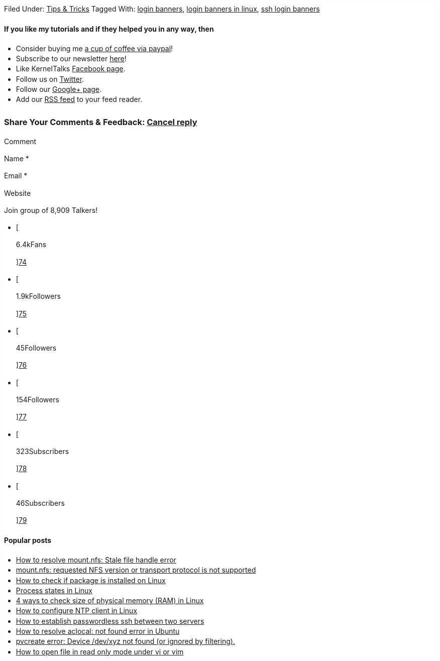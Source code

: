 Filed Under: [Tips & Tricks][63] Tagged With: [login banners][64], [login banners in linux][65], [ssh login banners][66]

#### If you like my tutorials and if they helped you in any way, then

*   Consider buying me [a cup of coffee via paypal][67]!
*   Subscribe to our newsletter [here][68]!
*   Like KernelTalks [Facebook page][69].
*   Follow us on [Twitter][70].
*   Follow our [Google+ page][71].
*   Add our [RSS feed][72] to your feed reader.

### Share Your Comments & Feedback: [Cancel reply][73]

Comment

Name * 

Email * 

Website 

  

Join group of 8,909 Talkers!

*   [
    
    6.4kFans
    
    ][74]
*   [
    
    1.9kFollowers
    
    ][75]
*   [
    
    45Followers
    
    ][76]
*   [
    
    154Followers
    
    ][77]
*   [
    
    323Subscribers
    
    ][78]
*   [
    
    46Subscribers
    
    ][79]

#### Popular posts

*   [How to resolve mount.nfs: Stale file handle error][80]
*   [mount.nfs: requested NFS version or transport protocol is not supported][81]
*   [How to check if package is installed on Linux][82]
*   [Process states in Linux][83]
*   [4 ways to check size of physical memory (RAM) in Linux][84]
*   [How to configure NTP client in Linux][85]
*   [How to establish passwordless ssh between two servers][86]
*   [How to resolve aclocal: not found error in Ubuntu][87]
*   [pvcreate error: Device /dev/xyz not found (or ignored by filtering).][88]
*   [How to open file in read only mode under vi or vim][89]


[1]: https://kerneltalks.com/
[2]: https://kerneltalks.com/disclaimer/
[3]: https://kerneltalks.com/contact/
[4]: https://kerneltalks.com/archives/
[5]: https://kerneltalks.com/about/
[6]: https://kerneltalks.com/subscribe/
[7]: https://kerneltalks.com/buy-me-coffee/
[8]: https://kerneltalks.com/advertise/
[9]: https://kerneltalks.com/
[10]: https://kerneltalks.com/#
[11]: https://kerneltalks.com/category/howto/
[12]: https://kerneltalks.com/category/disk-management/
[13]: https://kerneltalks.com/category/config/
[14]: https://kerneltalks.com/#
[15]: https://kerneltalks.com/category/hpux/
[16]: https://kerneltalks.com/category/linux/
[17]: https://kerneltalks.com/#
[18]: https://kerneltalks.com/category/commands/
[19]: https://kerneltalks.com/category/tools/
[20]: https://kerneltalks.com/category/services/
[21]: https://kerneltalks.com/#
[22]: https://kerneltalks.com/cloud-services/aws-csa-associate-quiz/
[23]: https://kerneltalks.com/virtualization/complete-aws-csa-associate-preparation-guide/
[24]: https://kerneltalks.com/category/cloud-services/
[25]: https://kerneltalks.com/category/tips-tricks/
[26]: https://kerneltalks.com/useful-linux-commands-for-beginners/
[27]: https://kerneltalks.com/
[28]: https://kerneltalks.com/category/tips-tricks/
[29]: https://www.facebook.com/sharer/sharer.php?u=https://kerneltalks.com/tips-tricks/how-to-configure-login-banners-in-linux/&t=How+to+configure+login+banners+in+Linux+%28RedHat%2C+Ubuntu%2C+CentOS%2C+Fedora%29&redirect_uri=https://kerneltalks.com?sharing-thankyou=yes
[30]: https://kerneltalks.com/#
[31]: https://plus.google.com/share?url=https://kerneltalks.com/tips-tricks/how-to-configure-login-banners-in-linux/
[32]: https://kerneltalks.com/#
[33]: https://www.linkedin.com/shareArticle?mini=true&ro=true&trk=EasySocialShareButtons&title=How+to+configure+login+banners+in+Linux+%28RedHat%2C+Ubuntu%2C+CentOS%2C+Fedora%29&url=https://kerneltalks.com/tips-tricks/how-to-configure-login-banners-in-linux/
[34]: http://www.stumbleupon.com/badge/?url=https://kerneltalks.com/tips-tricks/how-to-configure-login-banners-in-linux/
[35]: https://kerneltalks.com/#
[36]: https://kerneltalks.com/#
[37]: https://kerneltalks.com/#banner
[38]: https://kerneltalks.com/tips-tricks/cowsay-fun-in-linux-terminal/
[39]: https://kerneltalks.com/howto/create-nice-text-banner-hpux/
[40]: https://kerneltalks.com/tips-tricks/create-beautiful-ascii-text-banners-linux/
[41]: https://kerneltalks.com/linux/lolcat-tool-to-rainbow-color-linux-terminal/
[42]: https://www.facebook.com/sharer/sharer.php?u=https://kerneltalks.com/tips-tricks/how-to-configure-login-banners-in-linux/&t=How+to+configure+login+banners+in+Linux+%28RedHat%2C+Ubuntu%2C+CentOS%2C+Fedora%29&redirect_uri=https://kerneltalks.com?sharing-thankyou=yes
[43]: https://kerneltalks.com/#
[44]: https://plus.google.com/share?url=https://kerneltalks.com/tips-tricks/how-to-configure-login-banners-in-linux/
[45]: https://kerneltalks.com/#
[46]: https://www.linkedin.com/shareArticle?mini=true&ro=true&trk=EasySocialShareButtons&title=How+to+configure+login+banners+in+Linux+%28RedHat%2C+Ubuntu%2C+CentOS%2C+Fedora%29&url=https://kerneltalks.com/tips-tricks/how-to-configure-login-banners-in-linux/
[47]: http://www.stumbleupon.com/badge/?url=https://kerneltalks.com/tips-tricks/how-to-configure-login-banners-in-linux/
[48]: https://kerneltalks.com/#
[49]: https://kerneltalks.com/#
[50]: https://kerneltalks.com/tools/all-you-need-to-know-about-sosreport/
[51]: https://kerneltalks.com/howto/how-to-change-timezone-in-linux-server/
[52]: https://kerneltalks.com/tips-tricks/hollywood-movie-matrix-like-desktop-linux-terminal/ "Link to Hollywood movie MATRIX like desktop in Linux terminal"
[53]: https://kerneltalks.com/tips-tricks/list-open-ports-linux-server/ "Link to How to list open ports on Linux/Unix server"
[54]: https://kerneltalks.com/howto/run-command-on-multiple-linux-servers-from-windows/ "Link to Run command on multiple linux servers from windows"
[55]: https://kerneltalks.com/howto/howto-get-directory-size-linux/ "Link to How to get directory size in Linux"
[56]: https://kerneltalks.com/tips-tricks/how-to-save-putty-session-output-automatically/ "Link to How to save PuTTY session output automatically"
[57]: https://kerneltalks.com/tips-tricks/how-to-test-internet-speed-in-linux-terminal/ "Link to How to test internet speed in Linux terminal"
[58]: https://kerneltalks.com/scripts/3-ways-get-multiple-commands-output-row/ "Link to 3 tricks to get multiple commands output in same row"
[59]: https://kerneltalks.com/tips-tricks/cowsay-fun-in-linux-terminal/ "Link to Cowsay : Fun in Linux terminal"
[60]: https://kerneltalks.com/tips-tricks/8-ways-to-generate-random-password-in-linux/ "Link to 8 ways to generate random password in Linux"
[61]: https://kerneltalks.com/tips-tricks/create-beautiful-ascii-text-banners-linux/ "Link to Create beautiful ASCII text banners in Linux"
[62]: https://kerneltalks.com/tips-tricks/4-tools-download-file-using-command-line-linux/ "Link to 4 tools to download any file using command line in Linux"
[63]: https://kerneltalks.com/category/tips-tricks/
[64]: https://kerneltalks.com/tag/login-banners/
[65]: https://kerneltalks.com/tag/login-banners-in-linux/
[66]: https://kerneltalks.com/tag/ssh-login-banners/
[67]: https://kerneltalks.com/buy-me-coffee/
[68]: https://eepurl.com/cDSMhj
[69]: https://www.facebook.com/kerneltalks
[70]: https://twitter.com/@kerneltalks
[71]: https://plus.google.com/b/115086199909589647244/115086199909589647244
[72]: https://feeds.feedburner.com/kerneltalks
[73]: https://kerneltalks.com/tips-tricks/how-to-configure-login-banners-in-linux/#respond
[74]: https://www.facebook.com/kerneltalks
[75]: https://www.twitter.com/kerneltalks
[76]: https://plus.google.com/+KernelTalks
[77]: https://www.pinterest.com/lensedin
[78]: https://eepurl.com/cDSMhj
[79]: https://feeds.feedburner.com/kerneltalks
[80]: https://kerneltalks.com/troubleshooting/resolve-mount-nfs-stale-file-handle-error/
[81]: https://kerneltalks.com/troubleshooting/mount-nfs-requested-nfs-version-or-transport-protocol-is-not-supported/
[82]: https://kerneltalks.com/tools/check-package-installed-linux/
[83]: https://kerneltalks.com/linux/process-states-in-linux/
[84]: https://kerneltalks.com/linux/4-ways-to-check-size-of-physical-memory-in-linux/
[85]: https://kerneltalks.com/config/how-to-configure-ntp-client-linux/
[86]: https://kerneltalks.com/howto/establish-passwordless-ssh-between-two-servers/
[87]: https://kerneltalks.com/troubleshooting/how-to-resolve-aclocal-not-found-error-in-ubuntu/
[88]: https://kerneltalks.com/troubleshooting/pvcreate-error-device-not-found-or-ignored-by-filtering/
[89]: https://kerneltalks.com/howto/open-file-read-only-mode-vi-vim/
[90]: https://creativecommons.org/licenses/by-nc/4.0/
[91]: https://kerneltalks.com/
[92]: https://kerneltalks.com/howto/check-and-test-apa-in-hpux/
[93]: https://kerneltalks.com/linux/highest-size-files-in-mount-point/
[94]: https://kerneltalks.com/hpux/auto-port-aggregation-apa-configuration-hpux/
[95]: https://kerneltalks.com/disk-management/lvm-cheatsheet/
[96]: https://kerneltalks.com/linux/difference-between-tmpfs-and-swap/
[97]: https://kerneltalks.com/tools/xsos-a-tool-to-read-sosreport/
[98]: https://kerneltalks.com/virtualization/aws-cloudfront-sns-sqs-revision-before-csa-exam/
[99]: https://kerneltalks.com/hardware-config/hyperthreading-in-hpux/
[100]: https://kerneltalks.com/linux/difference-lvm-and-lvm2-linux-interview/
[101]: https://kerneltalks.com/linux/how-to-create-ram-disk-in-linux/
[102]: https://kerneltalks.com/tips-tricks/how-to-configure-login-banners-in-linux/
[103]: undefined
[104]: https://github.com/chounanzi
[105]: https://github.com/译者ID
[106]: https://github.com/校对者ID
[107]: https://github.com/LCTT/TranslateProject
[108]: https://linux.cn/